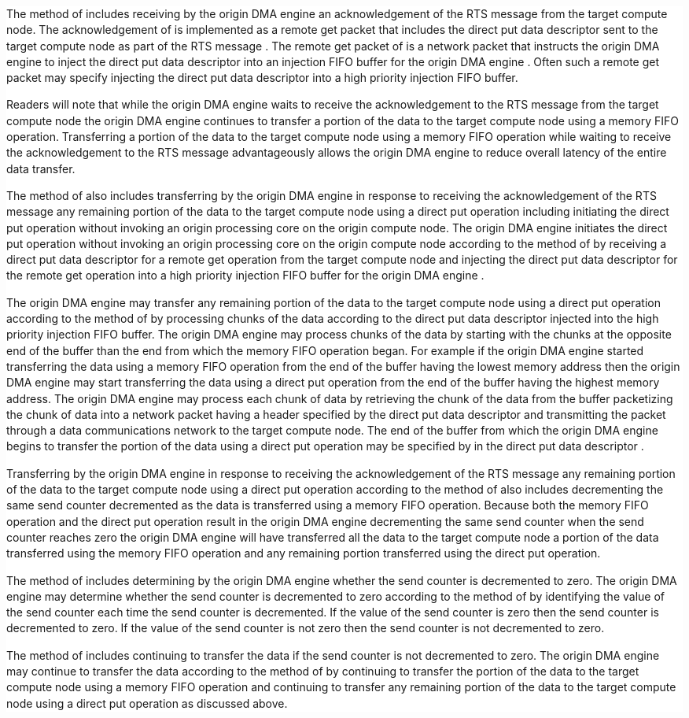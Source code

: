The method of includes receiving by the origin DMA engine an acknowledgement of the RTS message from the target compute node. The acknowledgement of is implemented as a remote get packet that includes the direct put data descriptor sent to the target compute node as part of the RTS message . The remote get packet of is a network packet that instructs the origin DMA engine to inject the direct put data descriptor into an injection FIFO buffer for the origin DMA engine . Often such a remote get packet may specify injecting the direct put data descriptor into a high priority injection FIFO buffer.

Readers will note that while the origin DMA engine waits to receive the acknowledgement to the RTS message from the target compute node the origin DMA engine continues to transfer a portion of the data to the target compute node using a memory FIFO operation. Transferring a portion of the data to the target compute node using a memory FIFO operation while waiting to receive the acknowledgement to the RTS message advantageously allows the origin DMA engine to reduce overall latency of the entire data transfer.

The method of also includes transferring by the origin DMA engine in response to receiving the acknowledgement of the RTS message any remaining portion of the data to the target compute node using a direct put operation including initiating the direct put operation without invoking an origin processing core on the origin compute node. The origin DMA engine initiates the direct put operation without invoking an origin processing core on the origin compute node according to the method of by receiving a direct put data descriptor for a remote get operation from the target compute node and injecting the direct put data descriptor for the remote get operation into a high priority injection FIFO buffer for the origin DMA engine .

The origin DMA engine may transfer any remaining portion of the data to the target compute node using a direct put operation according to the method of by processing chunks of the data according to the direct put data descriptor injected into the high priority injection FIFO buffer. The origin DMA engine may process chunks of the data by starting with the chunks at the opposite end of the buffer than the end from which the memory FIFO operation began. For example if the origin DMA engine started transferring the data using a memory FIFO operation from the end of the buffer having the lowest memory address then the origin DMA engine may start transferring the data using a direct put operation from the end of the buffer having the highest memory address. The origin DMA engine may process each chunk of data by retrieving the chunk of the data from the buffer packetizing the chunk of data into a network packet having a header specified by the direct put data descriptor and transmitting the packet through a data communications network to the target compute node. The end of the buffer from which the origin DMA engine begins to transfer the portion of the data using a direct put operation may be specified by in the direct put data descriptor .

Transferring by the origin DMA engine in response to receiving the acknowledgement of the RTS message any remaining portion of the data to the target compute node using a direct put operation according to the method of also includes decrementing the same send counter decremented as the data is transferred using a memory FIFO operation. Because both the memory FIFO operation and the direct put operation result in the origin DMA engine decrementing the same send counter when the send counter reaches zero the origin DMA engine will have transferred all the data to the target compute node a portion of the data transferred using the memory FIFO operation and any remaining portion transferred using the direct put operation.

The method of includes determining by the origin DMA engine whether the send counter is decremented to zero. The origin DMA engine may determine whether the send counter is decremented to zero according to the method of by identifying the value of the send counter each time the send counter is decremented. If the value of the send counter is zero then the send counter is decremented to zero. If the value of the send counter is not zero then the send counter is not decremented to zero.

The method of includes continuing to transfer the data if the send counter is not decremented to zero. The origin DMA engine may continue to transfer the data according to the method of by continuing to transfer the portion of the data to the target compute node using a memory FIFO operation and continuing to transfer any remaining portion of the data to the target compute node using a direct put operation as discussed above.
